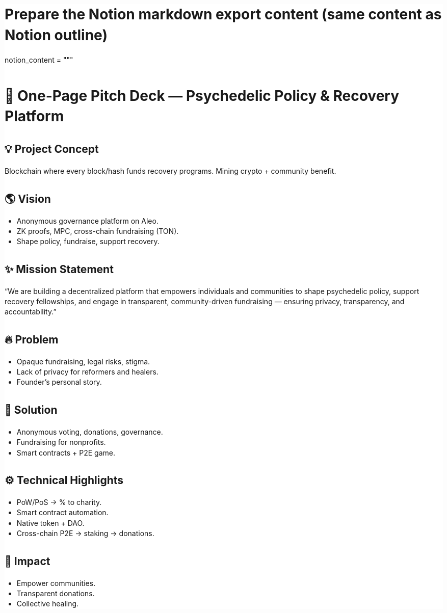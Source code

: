 # Prepare the Notion markdown export content (same content as Notion outline)
notion_content = """
# 🌿 One-Page Pitch Deck — Psychedelic Policy & Recovery Platform


## 💡 Project Concept
Blockchain where every block/hash funds recovery programs.
Mining crypto + community benefit.


## 🌎 Vision
- Anonymous governance platform on Aleo.
- ZK proofs, MPC, cross-chain fundraising (TON).
- Shape policy, fundraise, support recovery.


## ✨ Mission Statement
“We are building a decentralized platform that empowers individuals and communities to shape psychedelic policy, support recovery fellowships, and engage in transparent, community-driven fundraising — ensuring privacy, transparency, and accountability.”


## 🔥 Problem
- Opaque fundraising, legal risks, stigma.
- Lack of privacy for reformers and healers.
- Founder’s personal story.


## 🔧 Solution
- Anonymous voting, donations, governance.
- Fundraising for nonprofits.
- Smart contracts + P2E game.


## ⚙️ Technical Highlights
- PoW/PoS → % to charity.
- Smart contract automation.
- Native token + DAO.
- Cross-chain P2E → staking → donations.


## 🌈 Impact
- Empower communities.
- Transparent donations.
- Collective healing.
